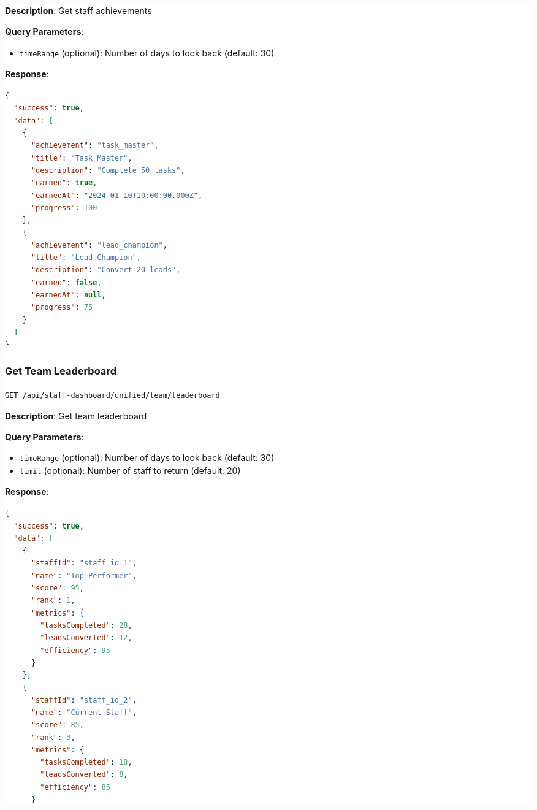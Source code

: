 **Description**: Get staff achievements

**Query Parameters**:
- `timeRange` (optional): Number of days to look back (default: 30)

**Response**:
```json
{
  "success": true,
  "data": [
    {
      "achievement": "task_master",
      "title": "Task Master",
      "description": "Complete 50 tasks",
      "earned": true,
      "earnedAt": "2024-01-10T10:00:00.000Z",
      "progress": 100
    },
    {
      "achievement": "lead_champion",
      "title": "Lead Champion",
      "description": "Convert 20 leads",
      "earned": false,
      "earnedAt": null,
      "progress": 75
    }
  ]
}
```

### Get Team Leaderboard
```http
GET /api/staff-dashboard/unified/team/leaderboard
```

**Description**: Get team leaderboard

**Query Parameters**:
- `timeRange` (optional): Number of days to look back (default: 30)
- `limit` (optional): Number of staff to return (default: 20)

**Response**:
```json
{
  "success": true,
  "data": [
    {
      "staffId": "staff_id_1",
      "name": "Top Performer",
      "score": 95,
      "rank": 1,
      "metrics": {
        "tasksCompleted": 28,
        "leadsConverted": 12,
        "efficiency": 95
      }
    },
    {
      "staffId": "staff_id_2",
      "name": "Current Staff",
      "score": 85,
      "rank": 3,
      "metrics": {
        "tasksCompleted": 18,
        "leadsConverted": 8,
        "efficiency": 85
      }
```